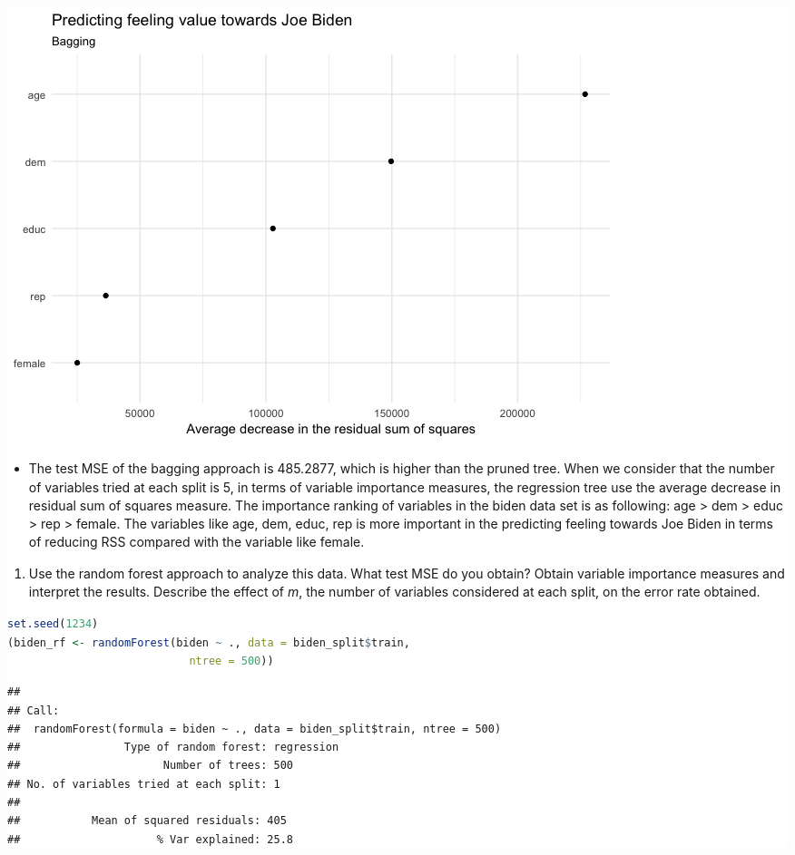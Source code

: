 ![](PA8_Xuancheng_Qian_files/figure-markdown_github/biden-bag-oob-1.png)

-   The test MSE of the bagging approach is 485.2877, which is higher than the pruned tree. When we consider that the number of variables tried at each split is 5, in terms of variable importance measures, the regression tree use the average decrease in residual sum of squares measure. The importance ranking of variables in the biden data set is as following: age &gt; dem &gt; educ &gt; rep &gt; female. The variables like age, dem, educ, rep is more important in the predicting feeling towards Joe Biden in terms of reducing RSS compared with the variable like female.

1.  Use the random forest approach to analyze this data. What test MSE do you obtain? Obtain variable importance measures and interpret the results. Describe the effect of *m*, the number of variables considered at each split, on the error rate obtained.

``` r
set.seed(1234)
(biden_rf <- randomForest(biden ~ ., data = biden_split$train,
                            ntree = 500))
```

    ## 
    ## Call:
    ##  randomForest(formula = biden ~ ., data = biden_split$train, ntree = 500) 
    ##                Type of random forest: regression
    ##                      Number of trees: 500
    ## No. of variables tried at each split: 1
    ## 
    ##           Mean of squared residuals: 405
    ##                     % Var explained: 25.8
